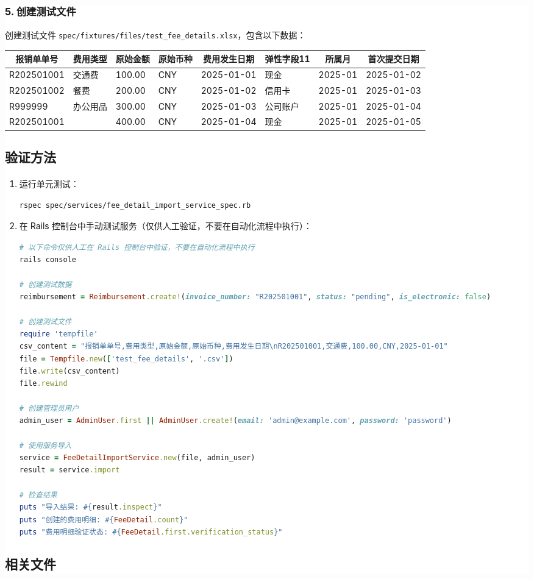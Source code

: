 ### 5. 创建测试文件

创建测试文件 `spec/fixtures/files/test_fee_details.xlsx`，包含以下数据：

| 报销单单号 | 费用类型 | 原始金额 | 原始币种 | 费用发生日期 | 弹性字段11 | 所属月 | 首次提交日期 |
|----------|---------|---------|---------|------------|----------|-------|------------|
| R202501001 | 交通费 | 100.00 | CNY | 2025-01-01 | 现金 | 2025-01 | 2025-01-02 |
| R202501002 | 餐费 | 200.00 | CNY | 2025-01-02 | 信用卡 | 2025-01 | 2025-01-03 |
| R999999 | 办公用品 | 300.00 | CNY | 2025-01-03 | 公司账户 | 2025-01 | 2025-01-04 |
| R202501001 | | 400.00 | CNY | 2025-01-04 | 现金 | 2025-01 | 2025-01-05 |

## 验证方法

1. 运行单元测试：
   ```bash
   rspec spec/services/fee_detail_import_service_spec.rb
   ```

2. 在 Rails 控制台中手动测试服务（仅供人工验证，不要在自动化流程中执行）：
   ```ruby
   # 以下命令仅供人工在 Rails 控制台中验证，不要在自动化流程中执行
   rails console
   
   # 创建测试数据
   reimbursement = Reimbursement.create!(invoice_number: "R202501001", status: "pending", is_electronic: false)
   
   # 创建测试文件
   require 'tempfile'
   csv_content = "报销单单号,费用类型,原始金额,原始币种,费用发生日期\nR202501001,交通费,100.00,CNY,2025-01-01"
   file = Tempfile.new(['test_fee_details', '.csv'])
   file.write(csv_content)
   file.rewind
   
   # 创建管理员用户
   admin_user = AdminUser.first || AdminUser.create!(email: 'admin@example.com', password: 'password')
   
   # 使用服务导入
   service = FeeDetailImportService.new(file, admin_user)
   result = service.import
   
   # 检查结果
   puts "导入结果: #{result.inspect}"
   puts "创建的费用明细: #{FeeDetail.count}"
   puts "费用明细验证状态: #{FeeDetail.first.verification_status}"
   ```

## 相关文件
